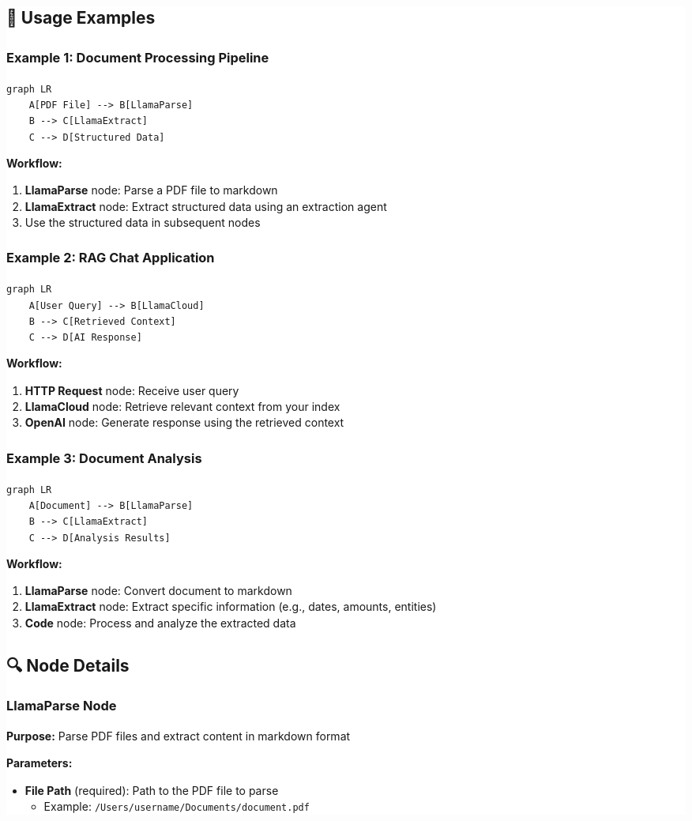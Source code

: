 ## 📖 Usage Examples

### Example 1: Document Processing Pipeline

```mermaid
graph LR
    A[PDF File] --> B[LlamaParse]
    B --> C[LlamaExtract]
    C --> D[Structured Data]
```

**Workflow:**
1. **LlamaParse** node: Parse a PDF file to markdown
2. **LlamaExtract** node: Extract structured data using an extraction agent
3. Use the structured data in subsequent nodes

### Example 2: RAG Chat Application

```mermaid
graph LR
    A[User Query] --> B[LlamaCloud]
    B --> C[Retrieved Context]
    C --> D[AI Response]
```

**Workflow:**
1. **HTTP Request** node: Receive user query
2. **LlamaCloud** node: Retrieve relevant context from your index
3. **OpenAI** node: Generate response using the retrieved context

### Example 3: Document Analysis

```mermaid
graph LR
    A[Document] --> B[LlamaParse]
    B --> C[LlamaExtract]
    C --> D[Analysis Results]
```

**Workflow:**
1. **LlamaParse** node: Convert document to markdown
2. **LlamaExtract** node: Extract specific information (e.g., dates, amounts, entities)
3. **Code** node: Process and analyze the extracted data

## 🔍 Node Details

### LlamaParse Node

**Purpose:** Parse PDF files and extract content in markdown format

**Parameters:**
- **File Path** (required): Path to the PDF file to parse
  - Example: `/Users/username/Documents/document.pdf`
